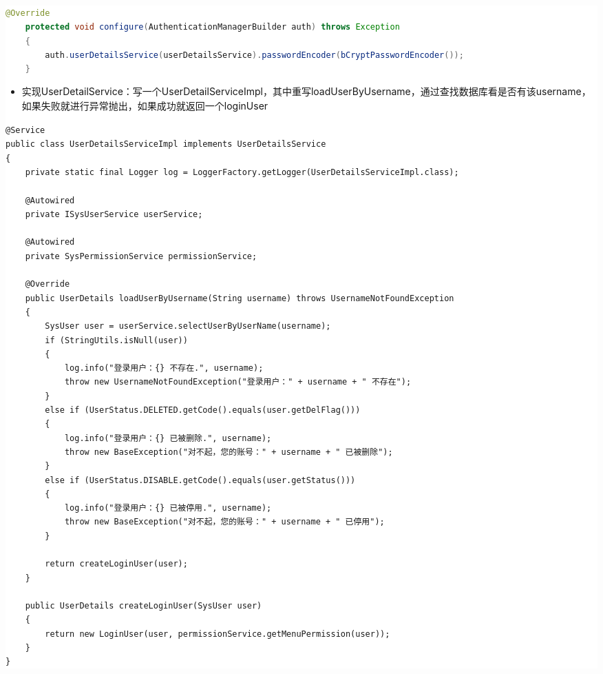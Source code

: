 ```java
@Override
    protected void configure(AuthenticationManagerBuilder auth) throws Exception
    {
        auth.userDetailsService(userDetailsService).passwordEncoder(bCryptPasswordEncoder());
    }
```



* 实现UserDetailService：写一个UserDetailServiceImpl，其中重写loadUserByUsername，通过查找数据库看是否有该username，如果失败就进行异常抛出，如果成功就返回一个loginUser

```
@Service
public class UserDetailsServiceImpl implements UserDetailsService
{
    private static final Logger log = LoggerFactory.getLogger(UserDetailsServiceImpl.class);

    @Autowired
    private ISysUserService userService;

    @Autowired
    private SysPermissionService permissionService;

    @Override
    public UserDetails loadUserByUsername(String username) throws UsernameNotFoundException
    {
        SysUser user = userService.selectUserByUserName(username);
        if (StringUtils.isNull(user))
        {
            log.info("登录用户：{} 不存在.", username);
            throw new UsernameNotFoundException("登录用户：" + username + " 不存在");
        }
        else if (UserStatus.DELETED.getCode().equals(user.getDelFlag()))
        {
            log.info("登录用户：{} 已被删除.", username);
            throw new BaseException("对不起，您的账号：" + username + " 已被删除");
        }
        else if (UserStatus.DISABLE.getCode().equals(user.getStatus()))
        {
            log.info("登录用户：{} 已被停用.", username);
            throw new BaseException("对不起，您的账号：" + username + " 已停用");
        }

        return createLoginUser(user);
    }

    public UserDetails createLoginUser(SysUser user)
    {
        return new LoginUser(user, permissionService.getMenuPermission(user));
    }
}
```
